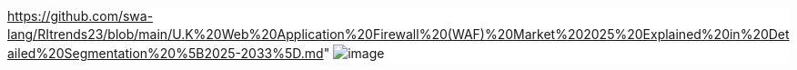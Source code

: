 <a href=https://github.com/swa-lang/RItrends23/blob/main/U.K%20Web%20Application%20Firewall%20(WAF)%20Market%202025%20Explained%20in%20Detailed%20Segmentation%20%5B2025-2033%5D.md>https://github.com/swa-lang/RItrends23/blob/main/U.K%20Web%20Application%20Firewall%20(WAF)%20Market%202025%20Explained%20in%20Detailed%20Segmentation%20%5B2025-2033%5D.md</a>"
![image](https://github.com/user-attachments/assets/805e7a12-bdfc-40ef-902f-908c881b069e)
